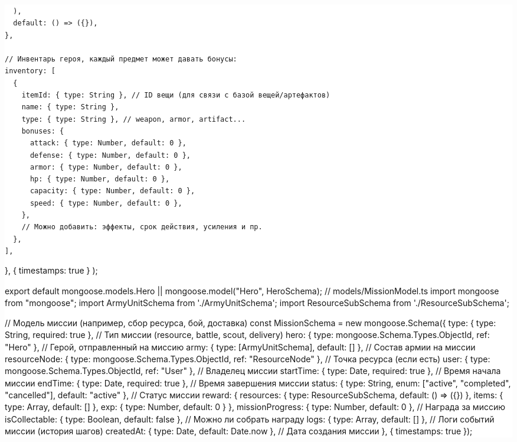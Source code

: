       ),
      default: () => ({}),
    },

    // Инвентарь героя, каждый предмет может давать бонусы:
    inventory: [
      {
        itemId: { type: String }, // ID вещи (для связи с базой вещей/артефактов)
        name: { type: String },
        type: { type: String }, // weapon, armor, artifact...
        bonuses: {
          attack: { type: Number, default: 0 },
          defense: { type: Number, default: 0 },
          armor: { type: Number, default: 0 },
          hp: { type: Number, default: 0 },
          capacity: { type: Number, default: 0 },
          speed: { type: Number, default: 0 },
        },
        // Можно добавить: эффекты, срок действия, усиления и пр.
      },
    ],
  },
  { timestamps: true }
);

export default mongoose.models.Hero || mongoose.model("Hero", HeroSchema);
 // models/MissionModel.ts
import mongoose from "mongoose";
import ArmyUnitSchema from './ArmyUnitSchema';
import ResourceSubSchema from './ResourceSubSchema';

// Модель миссии (например, сбор ресурса, бой, доставка)
const MissionSchema = new mongoose.Schema({
  type: { type: String, required: true },             // Тип миссии (resource, battle, scout, delivery)
  hero: { type: mongoose.Schema.Types.ObjectId, ref: "Hero" }, // Герой, отправленный на миссию
  army: { type: [ArmyUnitSchema], default: [] },              // Состав армии на миссии
  resourceNode: { type: mongoose.Schema.Types.ObjectId, ref: "ResourceNode" }, // Точка ресурса (если есть)
  user: { type: mongoose.Schema.Types.ObjectId, ref: "User" }, // Владелец миссии
  startTime: { type: Date, required: true },          // Время начала миссии
  endTime: { type: Date, required: true },            // Время завершения миссии
  status: { type: String, enum: ["active", "completed", "cancelled"], default: "active" }, // Статус миссии
  reward: {
  resources: { type: ResourceSubSchema, default: () => ({}) },
    items: { type: Array, default: [] },
    exp: { type: Number, default: 0 }
  },
  missionProgress: { type: Number, default: 0 },             // Награда за миссию
  isCollectable: { type: Boolean, default: false },   // Можно ли собрать награду
  logs: { type: Array, default: [] },                 // Логи событий миссии (история шагов)
  createdAt: { type: Date, default: Date.now },       // Дата создания миссии
}, { timestamps: true });


  [key: string]: any;
  [key: string]: any;